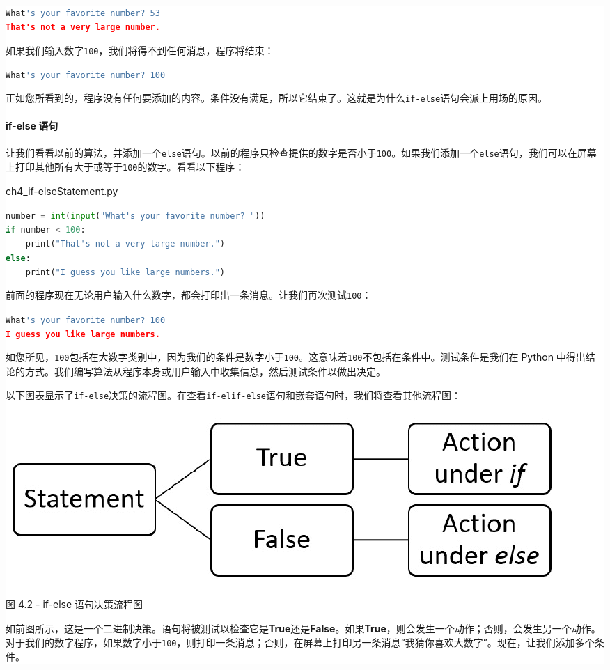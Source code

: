 ```py
What's your favorite number? 53
That's not a very large number.
```

如果我们输入数字`100`，我们将得不到任何消息，程序将结束：

```py
What's your favorite number? 100
```

正如您所看到的，程序没有任何要添加的内容。条件没有满足，所以它结束了。这就是为什么`if-else`语句会派上用场的原因。

#### if-else 语句

让我们看看以前的算法，并添加一个`else`语句。以前的程序只检查提供的数字是否小于`100`。如果我们添加一个`else`语句，我们可以在屏幕上打印其他所有大于或等于`100`的数字。看看以下程序：

ch4_if-elseStatement.py

```py
number = int(input("What's your favorite number? "))
if number < 100:
    print("That's not a very large number.")
else:
    print("I guess you like large numbers.")
```

前面的程序现在无论用户输入什么数字，都会打印出一条消息。让我们再次测试`100`：

```py
What's your favorite number? 100
I guess you like large numbers.
```

如您所见，`100`包括在大数字类别中，因为我们的条件是数字小于`100`。这意味着`100`不包括在条件中。测试条件是我们在 Python 中得出结论的方式。我们编写算法从程序本身或用户输入中收集信息，然后测试条件以做出决定。

以下图表显示了`if-else`决策的流程图。在查看`if-elif-else`语句和嵌套语句时，我们将查看其他流程图：

![图 4.2 - if-else 语句决策流程图](img/Figure_4.2_B15413.jpg)

图 4.2 - if-else 语句决策流程图

如前图所示，这是一个二进制决策。语句将被测试以检查它是**True**还是**False**。如果**True**，则会发生一个动作；否则，会发生另一个动作。对于我们的数字程序，如果数字小于`100`，则打印一条消息；否则，在屏幕上打印另一条消息“我猜你喜欢大数字”。现在，让我们添加多个条件。
